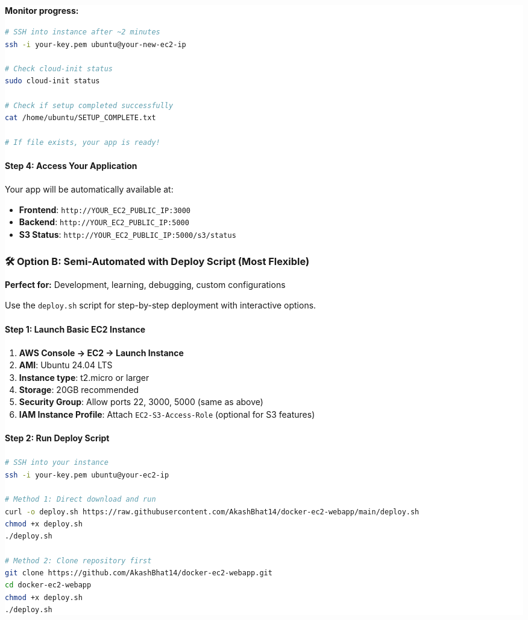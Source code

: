 **Monitor progress:**
```bash
# SSH into instance after ~2 minutes
ssh -i your-key.pem ubuntu@your-new-ec2-ip

# Check cloud-init status
sudo cloud-init status

# Check if setup completed successfully
cat /home/ubuntu/SETUP_COMPLETE.txt

# If file exists, your app is ready!
```

#### Step 4: Access Your Application

Your app will be automatically available at:
- **Frontend**: `http://YOUR_EC2_PUBLIC_IP:3000`
- **Backend**: `http://YOUR_EC2_PUBLIC_IP:5000`
- **S3 Status**: `http://YOUR_EC2_PUBLIC_IP:5000/s3/status`

### 🛠️ Option B: Semi-Automated with Deploy Script (Most Flexible)

**Perfect for:** Development, learning, debugging, custom configurations

Use the `deploy.sh` script for step-by-step deployment with interactive options.

#### Step 1: Launch Basic EC2 Instance

1. **AWS Console → EC2 → Launch Instance**
2. **AMI**: Ubuntu 24.04 LTS
3. **Instance type**: t2.micro or larger
4. **Storage**: 20GB recommended
5. **Security Group**: Allow ports 22, 3000, 5000 (same as above)
6. **IAM Instance Profile**: Attach `EC2-S3-Access-Role` (optional for S3 features)

#### Step 2: Run Deploy Script

```bash
# SSH into your instance
ssh -i your-key.pem ubuntu@your-ec2-ip

# Method 1: Direct download and run
curl -o deploy.sh https://raw.githubusercontent.com/AkashBhat14/docker-ec2-webapp/main/deploy.sh
chmod +x deploy.sh
./deploy.sh

# Method 2: Clone repository first
git clone https://github.com/AkashBhat14/docker-ec2-webapp.git
cd docker-ec2-webapp
chmod +x deploy.sh
./deploy.sh
```
